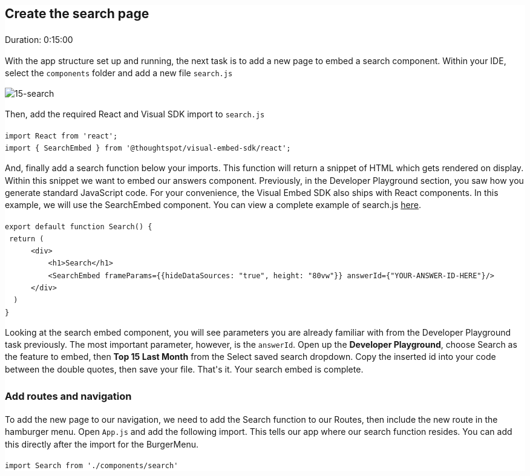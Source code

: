 ## Create the search page
Duration: 0:15:00

With the app structure set up and running, the next task is to add a new page to embed a search component. Within your IDE, select the `components` folder and add a new file `search.js`

![15-search](images/15-search.gif)

Then, add the required React and Visual SDK import to `search.js`

```react
import React from 'react';
import { SearchEmbed } from '@thoughtspot/visual-embed-sdk/react';
```



And, finally add a search function below your imports. This function will return a snippet of HTML which gets rendered on display. Within this snippet we want to embed our answers component. Previously, in the Developer Playground section, you saw how you generate standard JavaScript code. For your convenience, the Visual Embed SDK also ships with React components. In this example, we will use the SearchEmbed component. You can view a complete example of search.js [here](https://github.com/thoughtspot/quickstarts/blob/main/react-starter-app/src/components/search.js).

```react
export default function Search() {
 return (
      <div>
          <h1>Search</h1>
          <SearchEmbed frameParams={{hideDataSources: "true", height: "80vw"}} answerId={"YOUR-ANSWER-ID-HERE"}/>
      </div>
  )
}
```



Looking at the search embed component, you will see parameters you are already familiar with from the Developer Playground task previously.  The most important parameter, however, is the `answerId`. Open up the **Developer Playground**, choose Search as the feature to embed, then **Top 15 Last Month** from the Select saved search dropdown. Copy the inserted id into your code between the double quotes, then save your file. That's it. Your search embed is complete.



### Add routes and navigation



To add the new page to our navigation, we need to add the Search function to our Routes, then include the new route in the hamburger menu. Open `App.js` and add the following import. This tells our app where our search function resides. You can add this directly after the import for the BurgerMenu.

```react
import Search from './components/search'
```
